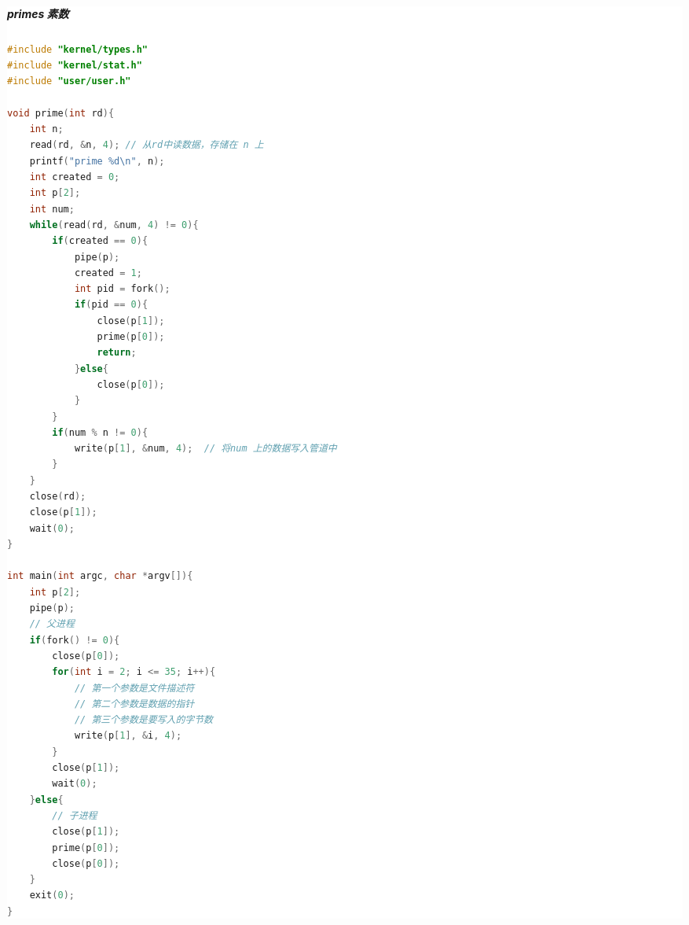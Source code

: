 ##### primes 素数

```c
#include "kernel/types.h"
#include "kernel/stat.h"
#include "user/user.h"

void prime(int rd){
    int n;
    read(rd, &n, 4); // 从rd中读数据，存储在 n 上
    printf("prime %d\n", n);
    int created = 0;
    int p[2];
    int num;
    while(read(rd, &num, 4) != 0){
        if(created == 0){
            pipe(p);
            created = 1;
            int pid = fork();
            if(pid == 0){
                close(p[1]);
                prime(p[0]);
                return;
            }else{
                close(p[0]);
            }
        }
        if(num % n != 0){
            write(p[1], &num, 4);  // 将num 上的数据写入管道中
        }
    }
    close(rd);
    close(p[1]);
    wait(0);
}

int main(int argc, char *argv[]){
    int p[2];
    pipe(p);
    // 父进程
    if(fork() != 0){
        close(p[0]);
        for(int i = 2; i <= 35; i++){
            // 第一个参数是文件描述符
            // 第二个参数是数据的指针
            // 第三个参数是要写入的字节数
            write(p[1], &i, 4);
        }
        close(p[1]);
        wait(0);
    }else{
        // 子进程
        close(p[1]);
        prime(p[0]);
        close(p[0]);
    }
    exit(0);
}
```
